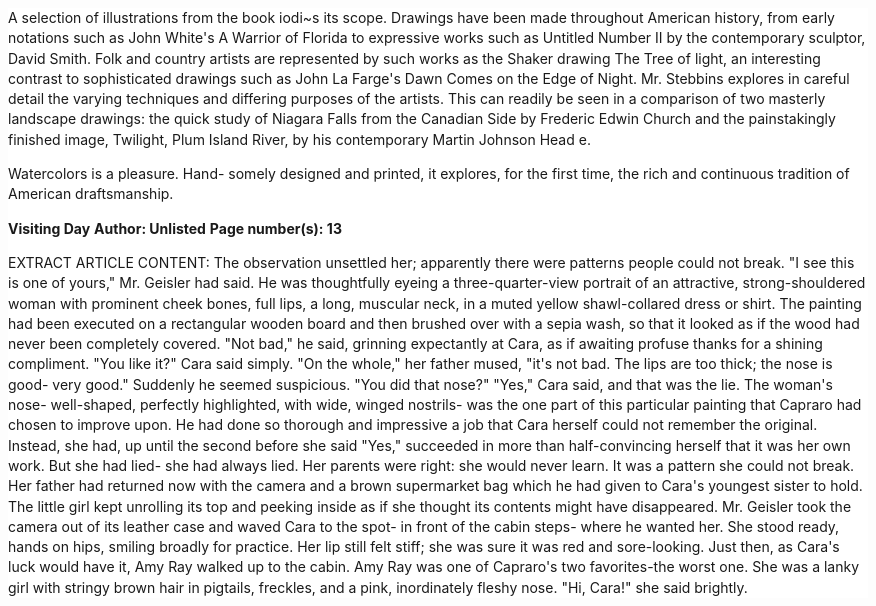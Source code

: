 A selection of illustrations from the 
book iodi~s its scope. Drawings 
have been made throughout American 
history, from early notations such as 
John White's A Warrior of Florida to 
expressive works such as Untitled 
Number II by the contemporary 
sculptor, David Smith. Folk and 
country artists are represented by 
such works as the Shaker drawing 
The Tree of light, an interesting 
contrast to sophisticated drawings 
such as John La Farge's Dawn 
Comes on the Edge of Night. Mr. 
Stebbins explores in careful detail the 
varying techniques and differing 
purposes of the artists. This can 
readily be seen in a comparison of 
two masterly landscape drawings: the 
quick study of Niagara Falls from the 
Canadian Side by Frederic Edwin 
Church and the painstakingly finished 
image, Twilight, Plum Island River, 
by his contemporary Martin Johnson 
Head e. 

Watercolors is a pleasure. Hand-
somely designed and printed, it 
explores, for the first time, the rich 
and continuous tradition of American 
draftsmanship. 



**Visiting Day**
**Author: Unlisted**
**Page number(s): 13**

EXTRACT ARTICLE CONTENT:
The observation unsettled her; apparently there were patterns people could not break. 
"I see this is one of yours," Mr. Geisler had said. He was thoughtfully eyeing a three-quarter-view portrait of an attractive, strong-shouldered woman with prominent cheek bones, full lips, a long, muscular neck, in a muted yellow shawl-collared dress or shirt. The painting had been executed on a rectangular wooden board and then brushed over with a sepia wash, so that it looked as if the wood had never been completely covered. "Not bad," he said, grinning expectantly at Cara, as if awaiting profuse thanks for a shining compliment. 
"You like it?" Cara said simply. 
"On the whole," her father mused, "it's not bad. The lips are too thick; the nose is good- very good." 
Suddenly he seemed suspicious. "You did that nose?" 
"Yes," Cara said, and that was the lie. The woman's nose- well-shaped, perfectly highlighted, with wide, winged nostrils- was the one part of this particular painting that Capraro had chosen to improve upon. He had done so thorough and impressive a job that Cara herself could not remember the original. Instead, she had, up until the second before she said "Yes," succeeded in more than half-convincing herself that it was her own work. 
But she had lied- she had always lied. Her parents were right: she would never learn. It was a pattern she could not break. 
Her father had returned now with the camera and a brown supermarket bag which he had given to Cara's youngest sister to hold. The little girl kept unrolling its top and peeking inside as if she thought its contents might have disappeared. Mr. Geisler took the camera out of its leather case and waved Cara to the spot- in front of the cabin steps- where he wanted her. She stood ready, hands on hips, smiling broadly for practice. Her lip still felt stiff; she was sure it was red and sore-looking. 
Just then, as Cara's luck would have it, Amy Ray walked up to the cabin. Amy Ray was one of Capraro's two favorites-the worst one. She was a lanky girl with stringy brown hair in pigtails, freckles, and a pink, inordinately fleshy nose. 
"Hi, Cara!" she said brightly. 